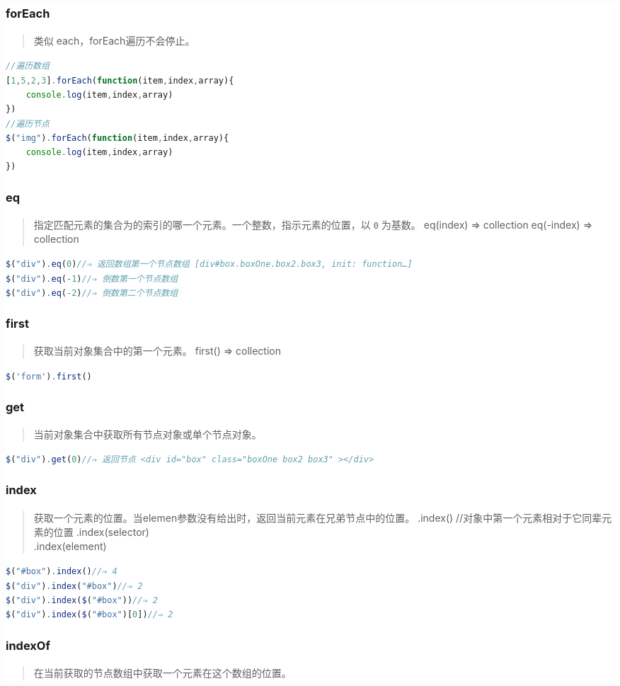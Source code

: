 ### forEach
> 类似 each，forEach遍历不会停止。

```js
//遍历数组
[1,5,2,3].forEach(function(item,index,array){
    console.log(item,index,array)
})
//遍历节点
$("img").forEach(function(item,index,array){
    console.log(item,index,array)
})
```

### eq
> 指定匹配元素的集合为的索引的哪一个元素。一个整数，指示元素的位置，以 `0` 为基数。
> eq(index)  ⇒ collection
> eq(-index) ⇒ collection

```js
$("div").eq(0)//⇒ 返回数组第一个节点数组 [div#box.boxOne.box2.box3, init: function…]
$("div").eq(-1)//⇒ 倒数第一个节点数组
$("div").eq(-2)//⇒ 倒数第二个节点数组
```

### first
> 获取当前对象集合中的第一个元素。
> first()   ⇒ collection

```js
$('form').first()
```

### get
> 当前对象集合中获取所有节点对象或单个节点对象。

```js
$("div").get(0)//⇒ 返回节点 <div id="box" class="boxOne box2 box3" ></div>
```

### index
> 获取一个元素的位置。当elemen参数没有给出时，返回当前元素在兄弟节点中的位置。
> .index()  //对象中第一个元素相对于它同辈元素的位置
> .index(selector)  
> .index(element)

```js
$("#box").index()//⇒ 4
$("div").index("#box")//⇒ 2
$("div").index($("#box"))//⇒ 2
$("div").index($("#box")[0])//⇒ 2
```

### indexOf
> 在当前获取的节点数组中获取一个元素在这个数组的位置。
